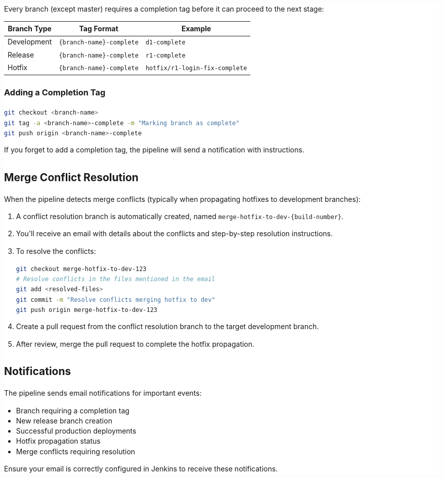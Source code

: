 Every branch (except master) requires a completion tag before it can proceed to the next stage:

| Branch Type | Tag Format | Example |
|-------------|------------|---------|
| Development | `{branch-name}-complete` | `d1-complete` |
| Release | `{branch-name}-complete` | `r1-complete` |
| Hotfix | `{branch-name}-complete` | `hotfix/r1-login-fix-complete` |

### Adding a Completion Tag

```bash
git checkout <branch-name>
git tag -a <branch-name>-complete -m "Marking branch as complete"
git push origin <branch-name>-complete
```

If you forget to add a completion tag, the pipeline will send a notification with instructions.

## Merge Conflict Resolution

When the pipeline detects merge conflicts (typically when propagating hotfixes to development branches):

1. A conflict resolution branch is automatically created, named `merge-hotfix-to-dev-{build-number}`.

2. You'll receive an email with details about the conflicts and step-by-step resolution instructions.

3. To resolve the conflicts:
   ```bash
   git checkout merge-hotfix-to-dev-123
   # Resolve conflicts in the files mentioned in the email
   git add <resolved-files>
   git commit -m "Resolve conflicts merging hotfix to dev"
   git push origin merge-hotfix-to-dev-123
   ```

4. Create a pull request from the conflict resolution branch to the target development branch.

5. After review, merge the pull request to complete the hotfix propagation.

## Notifications

The pipeline sends email notifications for important events:

- Branch requiring a completion tag
- New release branch creation
- Successful production deployments
- Hotfix propagation status
- Merge conflicts requiring resolution

Ensure your email is correctly configured in Jenkins to receive these notifications.
